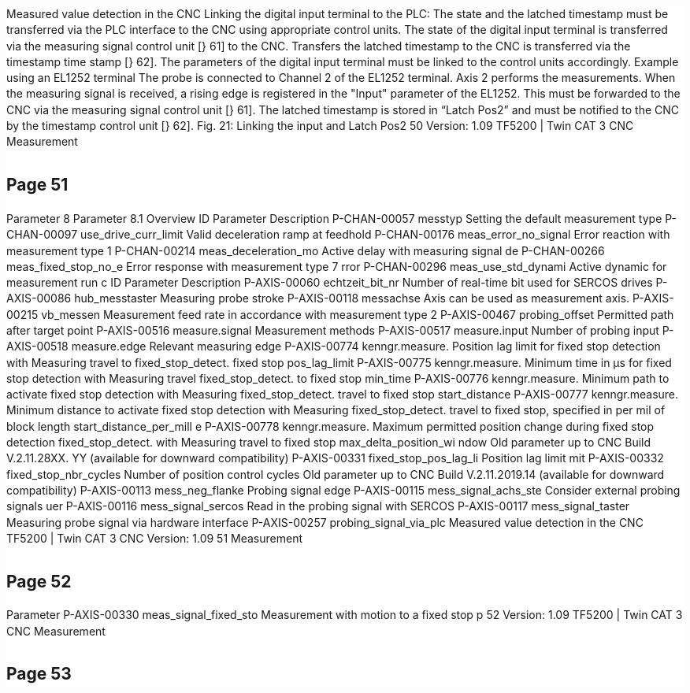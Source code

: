 Measured value detection in the CNC Linking the digital input terminal to the PLC: The state and the latched timestamp must be transferred via the PLC interface to the CNC using appropriate control units. The state of the digital input terminal is transferred via the measuring signal control unit [} 61] to the CNC. Transfers the latched timestamp to the CNC is transferred via the timestamp time stamp [} 62]. The parameters of the digital input terminal must be linked to the control units accordingly. Example using an EL1252 terminal The probe is connected to Channel 2 of the EL1252 terminal. Axis 2 performs the measurements. When the measuring signal is received, a rising edge is registered in the "Input" parameter of the EL1252. This must be forwarded to the CNC via the measuring signal control unit [} 61]. The latched timestamp is stored in “Latch Pos2” and must be notified to the CNC by the timestamp control unit [} 62]. Fig. 21: Linking the input and Latch Pos2 50 Version: 1.09 TF5200 | Twin CAT 3 CNC Measurement
## Page 51

Parameter 8 Parameter 8.1 Overview ID Parameter Description P-CHAN-00057 messtyp Setting the default measurement type P-CHAN-00097 use_drive_curr_limit Valid deceleration ramp at feedhold P-CHAN-00176 meas_error_no_signal Error reaction with measurement type 1 P-CHAN-00214 meas_deceleration_mo Active delay with measuring signal de P-CHAN-00266 meas_fixed_stop_no_e Error response with measurement type 7 rror P-CHAN-00296 meas_use_std_dynami Active dynamic for measurement run c ID Parameter Description P-AXIS-00060 echtzeit_bit_nr Number of real-time bit used for SERCOS drives P-AXIS-00086 hub_messtaster Measuring probe stroke P-AXIS-00118 messachse Axis can be used as measurement axis. P-AXIS-00215 vb_messen Measurement feed rate in accordance with measurement type 2 P-AXIS-00467 probing_offset Permitted path after target point P-AXIS-00516 measure.signal Measurement methods P-AXIS-00517 measure.input Number of probing input P-AXIS-00518 measure.edge Relevant measuring edge P-AXIS-00774 kenngr.measure. Position lag limit for fixed stop detection with Measuring travel to fixed_stop_detect. fixed stop pos_lag_limit P-AXIS-00775 kenngr.measure. Minimum time in µs for fixed stop detection with Measuring travel fixed_stop_detect. to fixed stop min_time P-AXIS-00776 kenngr.measure. Minimum path to activate fixed stop detection with Measuring fixed_stop_detect. travel to fixed stop start_distance P-AXIS-00777 kenngr.measure. Minimum distance to activate fixed stop detection with Measuring fixed_stop_detect. travel to fixed stop, specified in per mil of block length start_distance_per_mill e P-AXIS-00778 kenngr.measure. Maximum permitted position change during fixed stop detection fixed_stop_detect. with Measuring travel to fixed stop max_delta_position_wi ndow Old parameter up to CNC Build V.2.11.28XX. YY (available for downward compatibility) P-AXIS-00331 fixed_stop_pos_lag_li Position lag limit mit P-AXIS-00332 fixed_stop_nbr_cycles Number of position control cycles Old parameter up to CNC Build V.2.11.2019.14 (available for downward compatibility) P-AXIS-00113 mess_neg_flanke Probing signal edge P-AXIS-00115 mess_signal_achs_ste Consider external probing signals uer P-AXIS-00116 mess_signal_sercos Read in the probing signal with SERCOS P-AXIS-00117 mess_signal_taster Measuring probe signal via hardware interface P-AXIS-00257 probing_signal_via_plc Measured value detection in the CNC TF5200 | Twin CAT 3 CNC Version: 1.09 51 Measurement
## Page 52

Parameter P-AXIS-00330 meas_signal_fixed_sto Measurement with motion to a fixed stop p 52 Version: 1.09 TF5200 | Twin CAT 3 CNC Measurement
## Page 53
